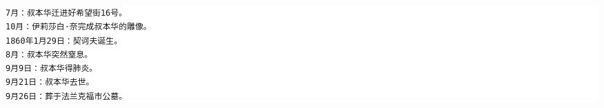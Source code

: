     7月：叔本华迁进好希望街16号。  
    10月：伊莉莎白·奈完成叔本华的雕像。  
    1860年1月29日：契诃夫诞生。  
    8月：叔本华突然窒息。  
    9月9日：叔本华得肺炎。  
    9月21日：叔本华去世。  
    9月26日：葬于法兰克福市公墓。  
 
